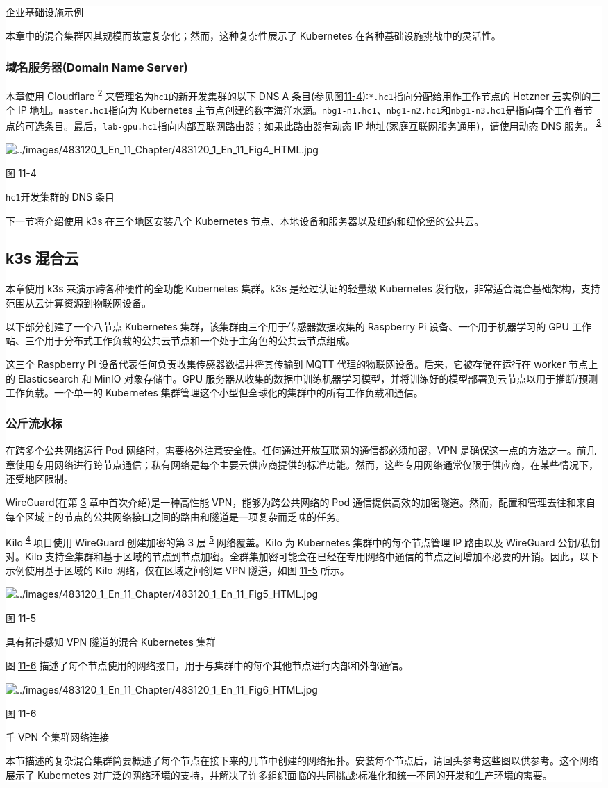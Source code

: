 企业基础设施示例

本章中的混合集群因其规模而故意复杂化；然而，这种复杂性展示了 Kubernetes 在各种基础设施挑战中的灵活性。

### 域名服务器(Domain Name Server)

本章使用 Cloudflare <sup>[2](#Fn2)</sup> 来管理名为`hc1`的新开发集群的以下 DNS A 条目(参见图[11-4](#Fig4)):`*.hc1`指向分配给用作工作节点的 Hetzner 云实例的三个 IP 地址。`master.hc1`指向为 Kubernetes 主节点创建的数字海洋水滴。`nbg1-n1.hc1`、`nbg1-n2.hc1`和`nbg1-n3.hc1`是指向每个工作者节点的可选条目。最后，`lab-gpu.hc1`指向内部互联网路由器；如果此路由器有动态 IP 地址(家庭互联网服务通用)，请使用动态 DNS 服务。 <sup>[3](#Fn3)</sup>

![../images/483120_1_En_11_Chapter/483120_1_En_11_Fig4_HTML.jpg](../images/483120_1_En_11_Chapter/483120_1_En_11_Fig4_HTML.jpg)

图 11-4

`hc1`开发集群的 DNS 条目

下一节将介绍使用 k3s 在三个地区安装八个 Kubernetes 节点、本地设备和服务器以及纽约和纽伦堡的公共云。

## k3s 混合云

本章使用 k3s 来演示跨各种硬件的全功能 Kubernetes 集群。k3s 是经过认证的轻量级 Kubernetes 发行版，非常适合混合基础架构，支持范围从云计算资源到物联网设备。

以下部分创建了一个八节点 Kubernetes 集群，该集群由三个用于传感器数据收集的 Raspberry Pi 设备、一个用于机器学习的 GPU 工作站、三个用于分布式工作负载的公共云节点和一个处于主角色的公共云节点组成。

这三个 Raspberry Pi 设备代表任何负责收集传感器数据并将其传输到 MQTT 代理的物联网设备。后来，它被存储在运行在 worker 节点上的 Elasticsearch 和 MinIO 对象存储中。GPU 服务器从收集的数据中训练机器学习模型，并将训练好的模型部署到云节点以用于推断/预测工作负载。一个单一的 Kubernetes 集群管理这个小型但全球化的集群中的所有工作负载和通信。

### 公斤流水标

在跨多个公共网络运行 Pod 网络时，需要格外注意安全性。任何通过开放互联网的通信都必须加密，VPN 是确保这一点的方法之一。前几章使用专用网络进行跨节点通信；私有网络是每个主要云供应商提供的标准功能。然而，这些专用网络通常仅限于供应商，在某些情况下，还受地区限制。

WireGuard(在第 [3](03.html) 章中首次介绍)是一种高性能 VPN，能够为跨公共网络的 Pod 通信提供高效的加密隧道。然而，配置和管理去往和来自每个区域上的节点的公共网络接口之间的路由和隧道是一项复杂而乏味的任务。

Kilo <sup>[4](#Fn4)</sup> 项目使用 WireGuard 创建加密的第 3 层 <sup>[5](#Fn5)</sup> 网络覆盖。Kilo 为 Kubernetes 集群中的每个节点管理 IP 路由以及 WireGuard 公钥/私钥对。Kilo 支持全集群和基于区域的节点到节点加密。全群集加密可能会在已经在专用网络中通信的节点之间增加不必要的开销。因此，以下示例使用基于区域的 Kilo 网络，仅在区域之间创建 VPN 隧道，如图 [11-5](#Fig5) 所示。

![../images/483120_1_En_11_Chapter/483120_1_En_11_Fig5_HTML.jpg](../images/483120_1_En_11_Chapter/483120_1_En_11_Fig5_HTML.jpg)

图 11-5

具有拓扑感知 VPN 隧道的混合 Kubernetes 集群

图 [11-6](#Fig6) 描述了每个节点使用的网络接口，用于与集群中的每个其他节点进行内部和外部通信。

![../images/483120_1_En_11_Chapter/483120_1_En_11_Fig6_HTML.jpg](../images/483120_1_En_11_Chapter/483120_1_En_11_Fig6_HTML.jpg)

图 11-6

千 VPN 全集群网络连接

本节描述的复杂混合集群简要概述了每个节点在接下来的几节中创建的网络拓扑。安装每个节点后，请回头参考这些图以供参考。这个网络展示了 Kubernetes 对广泛的网络环境的支持，并解决了许多组织面临的共同挑战:标准化和统一不同的开发和生产环境的需要。
